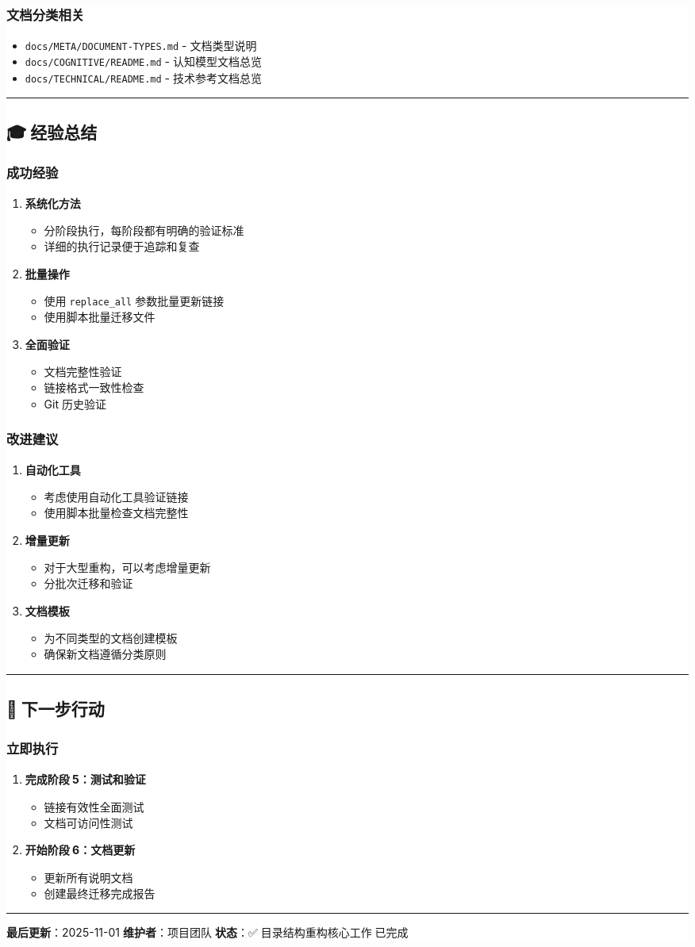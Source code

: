 ### 文档分类相关

- `docs/META/DOCUMENT-TYPES.md` - 文档类型说明
- `docs/COGNITIVE/README.md` - 认知模型文档总览
- `docs/TECHNICAL/README.md` - 技术参考文档总览

---

## 🎓 经验总结

### 成功经验

1. **系统化方法**

   - 分阶段执行，每阶段都有明确的验证标准
   - 详细的执行记录便于追踪和复查

2. **批量操作**

   - 使用 `replace_all` 参数批量更新链接
   - 使用脚本批量迁移文件

3. **全面验证**
   - 文档完整性验证
   - 链接格式一致性检查
   - Git 历史验证

### 改进建议

1. **自动化工具**

   - 考虑使用自动化工具验证链接
   - 使用脚本批量检查文档完整性

2. **增量更新**

   - 对于大型重构，可以考虑增量更新
   - 分批次迁移和验证

3. **文档模板**
   - 为不同类型的文档创建模板
   - 确保新文档遵循分类原则

---

## 🎯 下一步行动

### 立即执行

1. **完成阶段 5：测试和验证**

   - 链接有效性全面测试
   - 文档可访问性测试

2. **开始阶段 6：文档更新**
   - 更新所有说明文档
   - 创建最终迁移完成报告

---

**最后更新**：2025-11-01 **维护者**：项目团队 **状态**：✅ 目录结构重构核心工作
已完成
